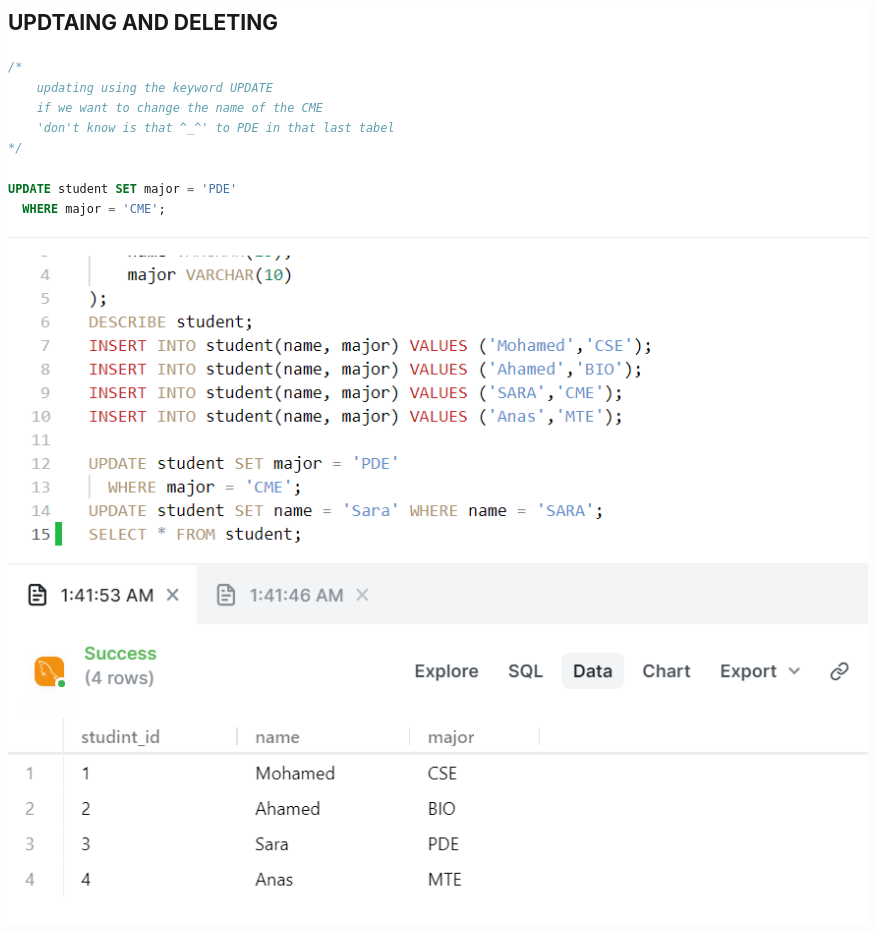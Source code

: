 
## UPDTAING AND DELETING

```SQL
/*
    updating using the keyword UPDATE 
    if we want to change the name of the CME 
    'don't know is that ^_^' to PDE in that last tabel 
*/

UPDATE student SET major = 'PDE' 
  WHERE major = 'CME';
```
![EXAMPLE3](exmapl-03.png)




